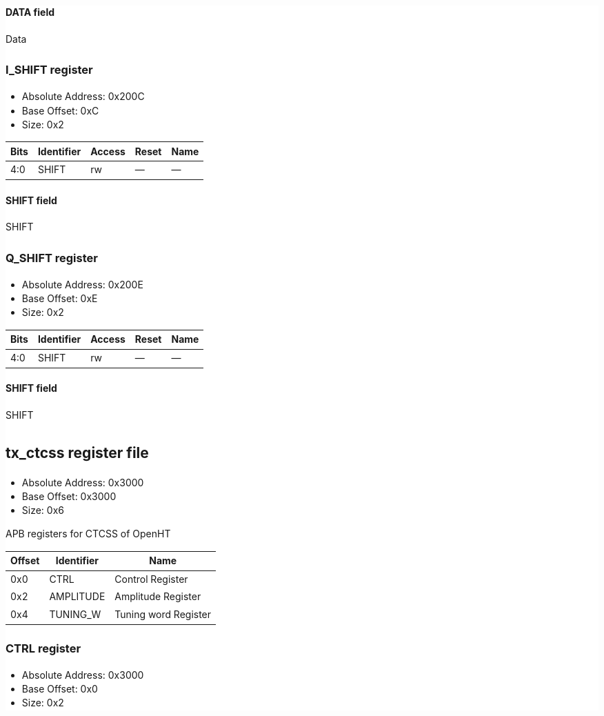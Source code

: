 #### DATA field

<p>Data</p>

### I_SHIFT register

- Absolute Address: 0x200C
- Base Offset: 0xC
- Size: 0x2

|Bits|Identifier|Access|Reset|Name|
|----|----------|------|-----|----|
| 4:0|   SHIFT  |  rw  |  —  |  — |

#### SHIFT field

<p>SHIFT</p>

### Q_SHIFT register

- Absolute Address: 0x200E
- Base Offset: 0xE
- Size: 0x2

|Bits|Identifier|Access|Reset|Name|
|----|----------|------|-----|----|
| 4:0|   SHIFT  |  rw  |  —  |  — |

#### SHIFT field

<p>SHIFT</p>

## tx_ctcss register file

- Absolute Address: 0x3000
- Base Offset: 0x3000
- Size: 0x6

<p>APB registers for CTCSS of OpenHT</p>

|Offset|Identifier|        Name        |
|------|----------|--------------------|
|  0x0 |   CTRL   |  Control Register  |
|  0x2 | AMPLITUDE| Amplitude Register |
|  0x4 | TUNING_W |Tuning word Register|

### CTRL register

- Absolute Address: 0x3000
- Base Offset: 0x0
- Size: 0x2
